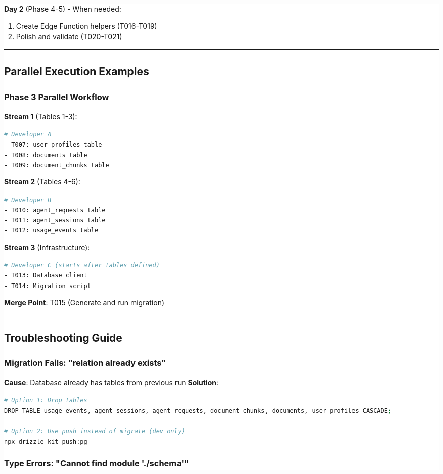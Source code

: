**Day 2** (Phase 4-5) - When needed:
1. Create Edge Function helpers (T016-T019)
2. Polish and validate (T020-T021)

---

## Parallel Execution Examples

### Phase 3 Parallel Workflow

**Stream 1** (Tables 1-3):
```bash
# Developer A
- T007: user_profiles table
- T008: documents table
- T009: document_chunks table
```

**Stream 2** (Tables 4-6):
```bash
# Developer B
- T010: agent_requests table
- T011: agent_sessions table
- T012: usage_events table
```

**Stream 3** (Infrastructure):
```bash
# Developer C (starts after tables defined)
- T013: Database client
- T014: Migration script
```

**Merge Point**: T015 (Generate and run migration)

---

## Troubleshooting Guide

### Migration Fails: "relation already exists"

**Cause**: Database already has tables from previous run
**Solution**:
```bash
# Option 1: Drop tables
DROP TABLE usage_events, agent_sessions, agent_requests, document_chunks, documents, user_profiles CASCADE;

# Option 2: Use push instead of migrate (dev only)
npx drizzle-kit push:pg
```

### Type Errors: "Cannot find module './schema'"
